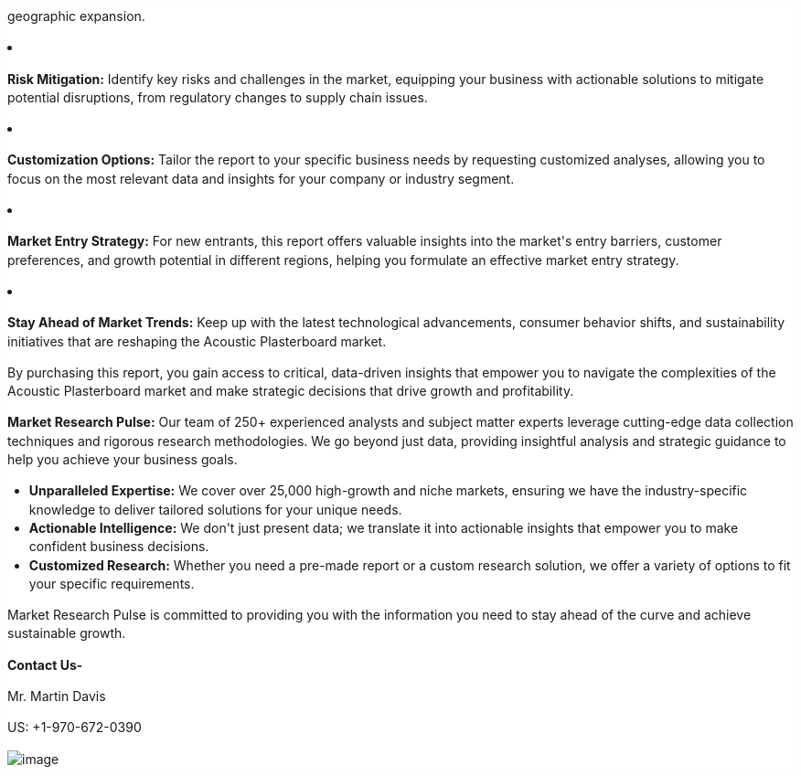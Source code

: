 geographic expansion.</p></li><li><p><strong>Risk Mitigation:</strong> Identify key risks and challenges in the market, equipping your business with actionable solutions to mitigate potential disruptions, from regulatory changes to supply chain issues.</p></li><li><p><strong>Customization Options:</strong> Tailor the report to your specific business needs by requesting customized analyses, allowing you to focus on the most relevant data and insights for your company or industry segment.</p></li><li><p><strong>Market Entry Strategy:</strong> For new entrants, this report offers valuable insights into the market's entry barriers, customer preferences, and growth potential in different regions, helping you formulate an effective market entry strategy.</p></li><li><p><strong>Stay Ahead of Market Trends:</strong> Keep up with the latest technological advancements, consumer behavior shifts, and sustainability initiatives that are reshaping the Acoustic Plasterboard market.</p></li></ol><p>By purchasing this report, you gain access to critical, data-driven insights that empower you to navigate the complexities of the Acoustic Plasterboard market and make strategic decisions that drive growth and profitability.</p><p><strong>Market Research Pulse:</strong>&nbsp;Our team of 250+ experienced analysts and subject matter experts leverage cutting-edge data collection techniques and rigorous research methodologies. We go beyond just data, providing insightful analysis and strategic guidance to help you achieve your business goals.</p><ul><li><strong>Unparalleled Expertise:</strong>&nbsp;We cover over 25,000 high-growth and niche markets, ensuring we have the industry-specific knowledge to deliver tailored solutions for your unique needs.</li><li><strong>Actionable Intelligence:</strong>&nbsp;We don't just present data; we translate it into actionable insights that empower you to make confident business decisions.</li><li><strong>Customized Research:</strong>&nbsp;Whether you need a pre-made report or a custom research solution, we offer a variety of options to fit your specific requirements.</li></ul><p>Market Research Pulse is committed to providing you with the information you need to stay ahead of the curve and achieve sustainable growth.</p><p><strong>Contact Us-</strong></p><p>Mr. Martin Davis</p><p>US: +1-970-672-0390</p>
![image](https://github.com/user-attachments/assets/c022ac05-64d2-4351-90e3-2c16ce0f288a)
